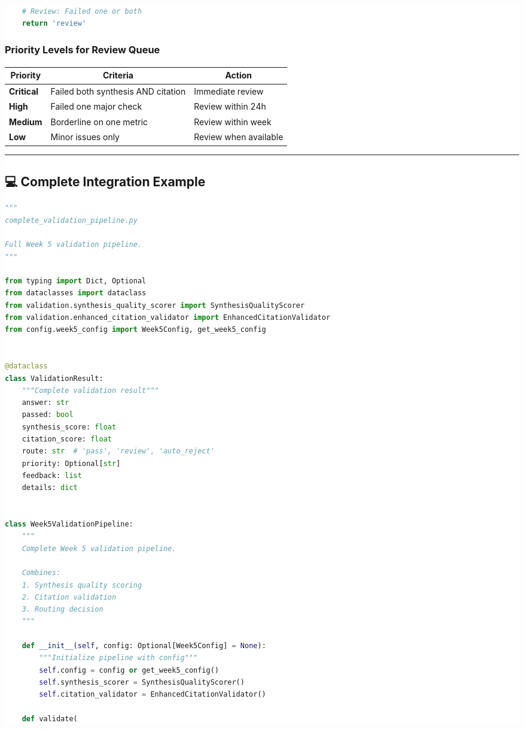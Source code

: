 ```python
    # Review: Failed one or both
    return 'review'
```

### Priority Levels for Review Queue

| Priority | Criteria | Action |
|----------|----------|--------|
| **Critical** | Failed both synthesis AND citation | Immediate review |
| **High** | Failed one major check | Review within 24h |
| **Medium** | Borderline on one metric | Review within week |
| **Low** | Minor issues only | Review when available |

---

## 💻 Complete Integration Example

```python
"""
complete_validation_pipeline.py

Full Week 5 validation pipeline.
"""

from typing import Dict, Optional
from dataclasses import dataclass
from validation.synthesis_quality_scorer import SynthesisQualityScorer
from validation.enhanced_citation_validator import EnhancedCitationValidator
from config.week5_config import Week5Config, get_week5_config


@dataclass
class ValidationResult:
    """Complete validation result"""
    answer: str
    passed: bool
    synthesis_score: float
    citation_score: float
    route: str  # 'pass', 'review', 'auto_reject'
    priority: Optional[str]
    feedback: list
    details: dict


class Week5ValidationPipeline:
    """
    Complete Week 5 validation pipeline.
    
    Combines:
    1. Synthesis quality scoring
    2. Citation validation
    3. Routing decision
    """
    
    def __init__(self, config: Optional[Week5Config] = None):
        """Initialize pipeline with config"""
        self.config = config or get_week5_config()
        self.synthesis_scorer = SynthesisQualityScorer()
        self.citation_validator = EnhancedCitationValidator()
    
    def validate(
```